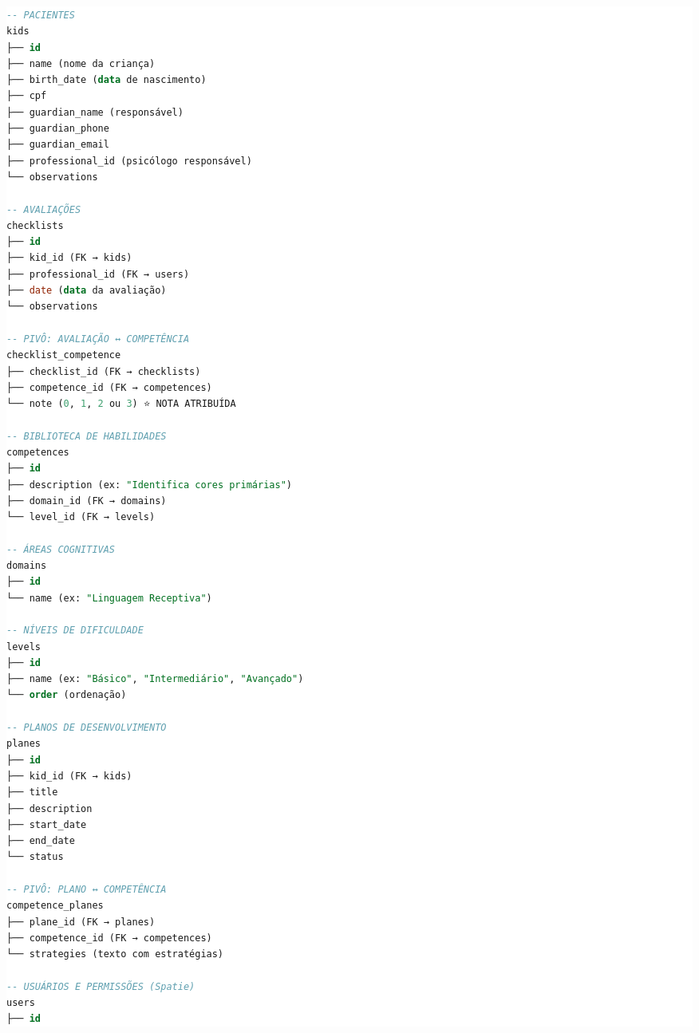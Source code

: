 ```sql
-- PACIENTES
kids
├── id
├── name (nome da criança)
├── birth_date (data de nascimento)
├── cpf
├── guardian_name (responsável)
├── guardian_phone
├── guardian_email
├── professional_id (psicólogo responsável)
└── observations

-- AVALIAÇÕES
checklists
├── id
├── kid_id (FK → kids)
├── professional_id (FK → users)
├── date (data da avaliação)
└── observations

-- PIVÔ: AVALIAÇÃO ↔ COMPETÊNCIA
checklist_competence
├── checklist_id (FK → checklists)
├── competence_id (FK → competences)
└── note (0, 1, 2 ou 3) ⭐ NOTA ATRIBUÍDA

-- BIBLIOTECA DE HABILIDADES
competences
├── id
├── description (ex: "Identifica cores primárias")
├── domain_id (FK → domains)
└── level_id (FK → levels)

-- ÁREAS COGNITIVAS
domains
├── id
└── name (ex: "Linguagem Receptiva")

-- NÍVEIS DE DIFICULDADE
levels
├── id
├── name (ex: "Básico", "Intermediário", "Avançado")
└── order (ordenação)

-- PLANOS DE DESENVOLVIMENTO
planes
├── id
├── kid_id (FK → kids)
├── title
├── description
├── start_date
├── end_date
└── status

-- PIVÔ: PLANO ↔ COMPETÊNCIA
competence_planes
├── plane_id (FK → planes)
├── competence_id (FK → competences)
└── strategies (texto com estratégias)

-- USUÁRIOS E PERMISSÕES (Spatie)
users
├── id
```